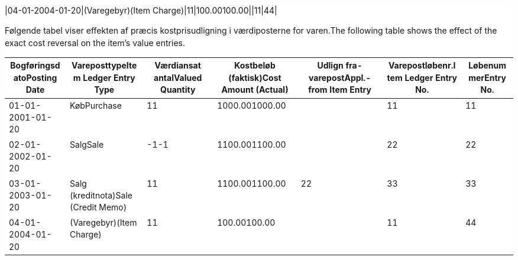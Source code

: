 |<span data-ttu-id="e5b10-403">04-01-20</span><span class="sxs-lookup"><span data-stu-id="e5b10-403">04-01-20</span></span>|<span data-ttu-id="e5b10-404">(Varegebyr)</span><span class="sxs-lookup"><span data-stu-id="e5b10-404">(Item Charge)</span></span>|<span data-ttu-id="e5b10-405">1</span><span class="sxs-lookup"><span data-stu-id="e5b10-405">1</span></span>|<span data-ttu-id="e5b10-406">100.00</span><span class="sxs-lookup"><span data-stu-id="e5b10-406">100.00</span></span>||<span data-ttu-id="e5b10-407">1</span><span class="sxs-lookup"><span data-stu-id="e5b10-407">1</span></span>|<span data-ttu-id="e5b10-408">4</span><span class="sxs-lookup"><span data-stu-id="e5b10-408">4</span></span>|  

<span data-ttu-id="e5b10-409">Følgende tabel viser effekten af præcis kostprisudligning i værdiposterne for varen.</span><span class="sxs-lookup"><span data-stu-id="e5b10-409">The following table shows the effect of the exact cost reversal on the item’s value entries.</span></span>  

|<span data-ttu-id="e5b10-410">Bogføringsdato</span><span class="sxs-lookup"><span data-stu-id="e5b10-410">Posting Date</span></span>|<span data-ttu-id="e5b10-411">Vareposttype</span><span class="sxs-lookup"><span data-stu-id="e5b10-411">Item Ledger Entry Type</span></span>|<span data-ttu-id="e5b10-412">Værdiansat antal</span><span class="sxs-lookup"><span data-stu-id="e5b10-412">Valued Quantity</span></span>|<span data-ttu-id="e5b10-413">Kostbeløb (faktisk)</span><span class="sxs-lookup"><span data-stu-id="e5b10-413">Cost Amount (Actual)</span></span>|<span data-ttu-id="e5b10-414">Udlign fra-varepost</span><span class="sxs-lookup"><span data-stu-id="e5b10-414">Appl.-from Item Entry</span></span>|<span data-ttu-id="e5b10-415">Varepostløbenr.</span><span class="sxs-lookup"><span data-stu-id="e5b10-415">Item Ledger Entry No.</span></span>|<span data-ttu-id="e5b10-416">Løbenummer</span><span class="sxs-lookup"><span data-stu-id="e5b10-416">Entry No.</span></span>|  
|-------------------------------------|-----------------------------------------------|-----------------------------------------|------------------------------------------------|------------------------------------------------|-----------------------------------------------|----------------------------------|  
|<span data-ttu-id="e5b10-417">01-01-20</span><span class="sxs-lookup"><span data-stu-id="e5b10-417">01-01-20</span></span>|<span data-ttu-id="e5b10-418">Køb</span><span class="sxs-lookup"><span data-stu-id="e5b10-418">Purchase</span></span>|<span data-ttu-id="e5b10-419">1</span><span class="sxs-lookup"><span data-stu-id="e5b10-419">1</span></span>|<span data-ttu-id="e5b10-420">1000.00</span><span class="sxs-lookup"><span data-stu-id="e5b10-420">1000.00</span></span>||<span data-ttu-id="e5b10-421">1</span><span class="sxs-lookup"><span data-stu-id="e5b10-421">1</span></span>|<span data-ttu-id="e5b10-422">1</span><span class="sxs-lookup"><span data-stu-id="e5b10-422">1</span></span>|  
|<span data-ttu-id="e5b10-423">02-01-20</span><span class="sxs-lookup"><span data-stu-id="e5b10-423">02-01-20</span></span>|<span data-ttu-id="e5b10-424">Salg</span><span class="sxs-lookup"><span data-stu-id="e5b10-424">Sale</span></span>|<span data-ttu-id="e5b10-425">-1</span><span class="sxs-lookup"><span data-stu-id="e5b10-425">-1</span></span>|<span data-ttu-id="e5b10-426">1100.00</span><span class="sxs-lookup"><span data-stu-id="e5b10-426">1100.00</span></span>||<span data-ttu-id="e5b10-427">2</span><span class="sxs-lookup"><span data-stu-id="e5b10-427">2</span></span>|<span data-ttu-id="e5b10-428">2</span><span class="sxs-lookup"><span data-stu-id="e5b10-428">2</span></span>|  
|<span data-ttu-id="e5b10-429">03-01-20</span><span class="sxs-lookup"><span data-stu-id="e5b10-429">03-01-20</span></span>|<span data-ttu-id="e5b10-430">Salg (kreditnota)</span><span class="sxs-lookup"><span data-stu-id="e5b10-430">Sale (Credit Memo)</span></span>|<span data-ttu-id="e5b10-431">1</span><span class="sxs-lookup"><span data-stu-id="e5b10-431">1</span></span>|<span data-ttu-id="e5b10-432">1100.00</span><span class="sxs-lookup"><span data-stu-id="e5b10-432">1100.00</span></span>|<span data-ttu-id="e5b10-433">2</span><span class="sxs-lookup"><span data-stu-id="e5b10-433">2</span></span>|<span data-ttu-id="e5b10-434">3</span><span class="sxs-lookup"><span data-stu-id="e5b10-434">3</span></span>|<span data-ttu-id="e5b10-435">3</span><span class="sxs-lookup"><span data-stu-id="e5b10-435">3</span></span>|  
|<span data-ttu-id="e5b10-436">04-01-20</span><span class="sxs-lookup"><span data-stu-id="e5b10-436">04-01-20</span></span>|<span data-ttu-id="e5b10-437">(Varegebyr)</span><span class="sxs-lookup"><span data-stu-id="e5b10-437">(Item Charge)</span></span>|<span data-ttu-id="e5b10-438">1</span><span class="sxs-lookup"><span data-stu-id="e5b10-438">1</span></span>|<span data-ttu-id="e5b10-439">100.00</span><span class="sxs-lookup"><span data-stu-id="e5b10-439">100.00</span></span>||<span data-ttu-id="e5b10-440">1</span><span class="sxs-lookup"><span data-stu-id="e5b10-440">1</span></span>|<span data-ttu-id="e5b10-441">4</span><span class="sxs-lookup"><span data-stu-id="e5b10-441">4</span></span>|  
